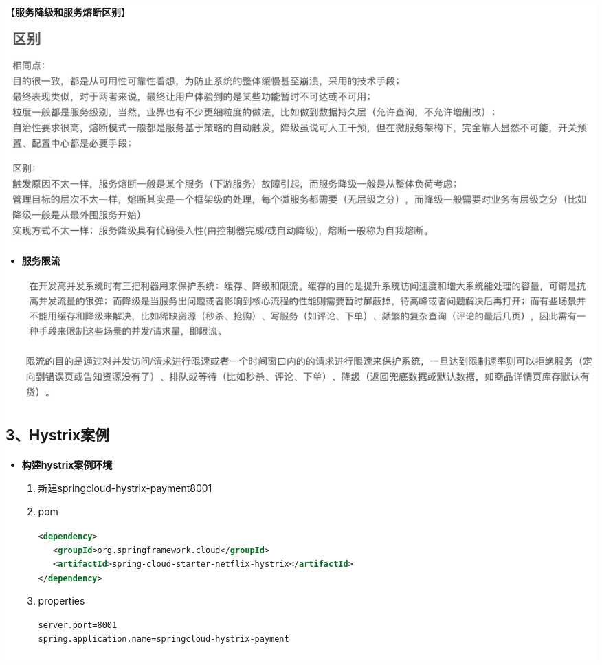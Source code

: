   【**服务降级和服务熔断区别**】

  ![image-20200621103828501](SpringCloud.assets/image-20200621103828501.png)

- **服务限流**

  ![image-20200621104009722](SpringCloud.assets/image-20200621104009722.png)

  ![image-20200621104143086](SpringCloud.assets/image-20200621104143086.png)

## 3、Hystrix案例

- **构建hystrix案例环境**

  1. 新建springcloud-hystrix-payment8001

  2. pom

     ```xml
     <dependency>
        <groupId>org.springframework.cloud</groupId>
        <artifactId>spring-cloud-starter-netflix-hystrix</artifactId>
     </dependency>
     ```

     

  3. properties

     ```properties
     server.port=8001
     spring.application.name=springcloud-hystrix-payment
     
